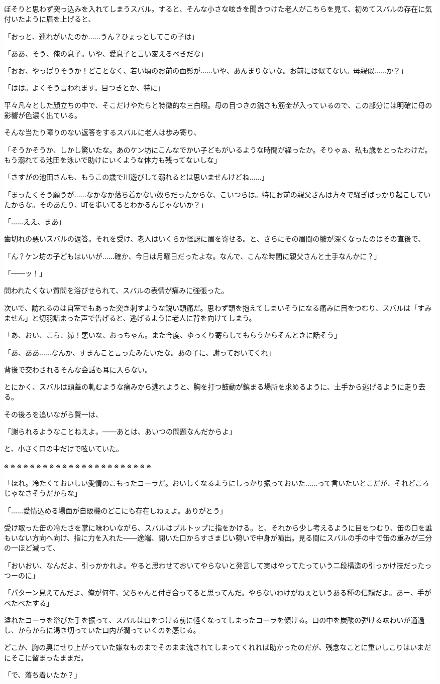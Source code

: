 ぼそりと思わず突っ込みを入れてしまうスバル。すると、そんな小さな呟きを聞きつけた老人がこちらを見て、初めてスバルの存在に気付いたように眉を上げると、

「おっと、連れがいたのか……うん？ひょっとしてこの子は」

「ああ、そう、俺の息子。いや、愛息子と言い変えるべきだな」

「おお、やっぱりそうか！どことなく、若い頃のお前の面影が……いや、あんまりないな。お前には似てない。母親似……か？」

「はは。よくそう言われます。目つきとか、特に」

平々凡々とした顔立ちの中で、そこだけやたらと特徴的な三白眼。母の目つきの鋭さも筋金が入っているので、この部分には明確に母の影響が色濃く出ている。

そんな当たり障りのない返答をするスバルに老人は歩み寄り、

「そうかそうか、しかし驚いたな。あのケン坊にこんなでかい子どもがいるような時間が経ったか。そりゃぁ、私も歳をとったわけだ。もう溺れてる池田を泳いで助けにいくような体力も残ってないしな」

「さすがの池田さんも、もうこの歳で川遊びして溺れるとは思いませんけどね……」

「まったくそう願うが……なかなか落ち着かない奴らだったからな、こいつらは。特にお前の親父さんは方々で騒ぎばっかり起こしていたからな。そのあたり、町を歩いてるとわかるんじゃないか？」

「……ええ、まあ」

歯切れの悪いスバルの返答。それを受け、老人はいくらか怪訝に眉を寄せる。と、さらにその眉間の皺が深くなったのはその直後で、

「ん？ケン坊の子どもはいいが……確か、今日は月曜日だったよな。なんで、こんな時間に親父さんと土手なんかに？」

「――ッ！」

問われたくない質問を浴びせられて、スバルの表情が痛みに強張った。

次いで、訪れるのは自室でもあった突き刺すような鋭い頭痛だ。思わず頭を抱えてしまいそうになる痛みに目をつむり、スバルは「すみません」と切羽詰まった声で告げると、逃げるように老人に背を向けてしまう。

「あ、おい、こら、昴！悪いな、おっちゃん。また今度、ゆっくり寄らしてもらうからそんときに話そう」

「あ、ああ……なんか、すまんこと言ったみたいだな。あの子に、謝っておいてくれ」

背後で交わされるそんな会話も耳に入らない。

とにかく、スバルは頭蓋の軋むような痛みから逃れようと、胸を打つ鼓動が鎮まる場所を求めるように、土手から逃げるように走り去る。

その後ろを追いながら賢一は、

「謝られるようなことねえよ。――あとは、あいつの問題なんだからよ」

と、小さく口の中だけで呟いていた。

※ ※ ※ ※ ※ ※ ※ ※ ※ ※ ※ ※ ※ ※ ※ ※ ※ ※ ※ ※ ※ ※ ※

「ほれ。冷たくておいしい愛情のこもったコーラだ。おいしくなるようにしっかり振っておいた……って言いたいとこだが、それどころじゃなさそうだからな」

「……愛情込める場面が自販機のどこにも存在しねぇよ。ありがとう」

受け取った缶の冷たさを掌に味わいながら、スバルはブルトップに指をかける。と、それから少し考えるように目をつむり、缶の口を誰もいない方向へ向け、指に力を入れた――途端、開いた口からすさまじい勢いで中身が噴出。見る間にスバルの手の中で缶の重みが三分の一ほど減って、

「おいおい、なんだよ、引っかかれよ。やると思わせておいてやらないと発言して実はやってたっていう二段構造の引っかけ技だったっつーのに」

「パターン見えてんだよ、俺が何年、父ちゃんと付き合ってると思ってんだ。やらないわけがねぇというある種の信頼だよ。あー、手がべたべたする」

溢れたコーラを浴びた手を振って、スバルは口をつける前に軽くなってしまったコーラを傾ける。口の中を炭酸の弾ける味わいが通過し、からからに渇き切っていた口内が潤っていくのを感じる。

どこか、胸の奥にせり上がっていた嫌なものまでそのまま流されてしまってくれれば助かったのだが、残念なことに重いしこりはいまだにそこに留まったままだ。

「で、落ち着いたか？」
